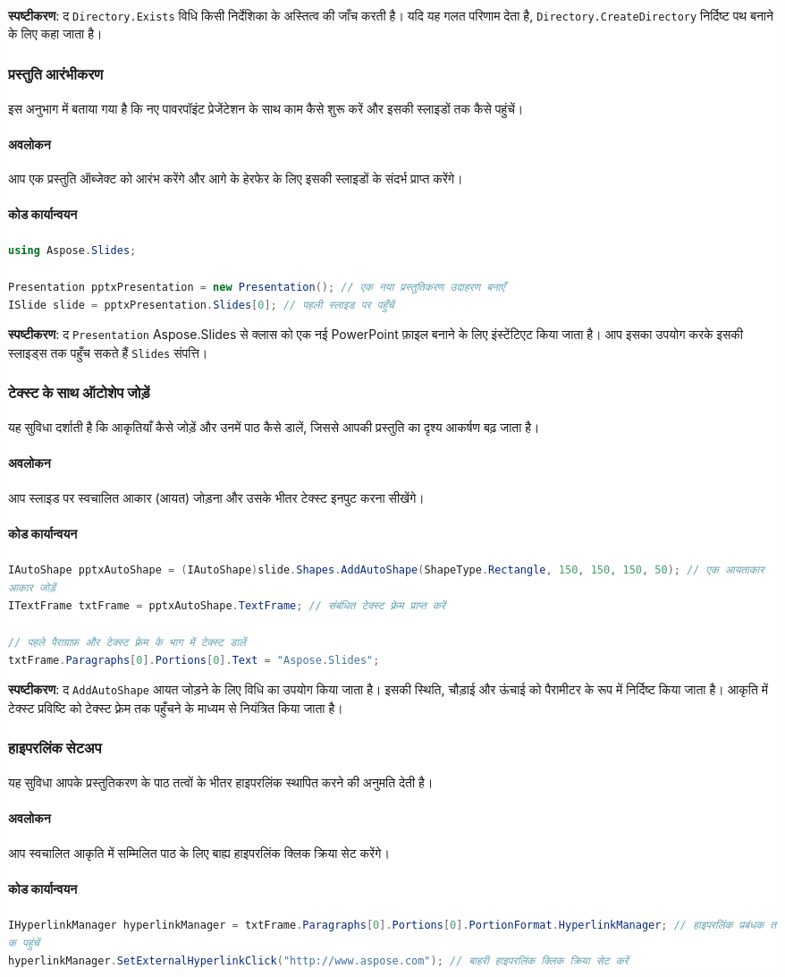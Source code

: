 **स्पष्टीकरण**: द `Directory.Exists` विधि किसी निर्देशिका के अस्तित्व की जाँच करती है। यदि यह गलत परिणाम देता है, `Directory.CreateDirectory` निर्दिष्ट पथ बनाने के लिए कहा जाता है।

### प्रस्तुति आरंभीकरण
इस अनुभाग में बताया गया है कि नए पावरपॉइंट प्रेजेंटेशन के साथ काम कैसे शुरू करें और इसकी स्लाइडों तक कैसे पहुंचें।

#### अवलोकन
आप एक प्रस्तुति ऑब्जेक्ट को आरंभ करेंगे और आगे के हेरफेर के लिए इसकी स्लाइडों के संदर्भ प्राप्त करेंगे।

#### कोड कार्यान्वयन
```csharp
using Aspose.Slides;

Presentation pptxPresentation = new Presentation(); // एक नया प्रस्तुतिकरण उदाहरण बनाएँ
ISlide slide = pptxPresentation.Slides[0]; // पहली स्लाइड पर पहुँचें
```

**स्पष्टीकरण**: द `Presentation` Aspose.Slides से क्लास को एक नई PowerPoint फ़ाइल बनाने के लिए इंस्टेंटिएट किया जाता है। आप इसका उपयोग करके इसकी स्लाइड्स तक पहुँच सकते हैं `Slides` संपत्ति।

### टेक्स्ट के साथ ऑटोशेप जोड़ें
यह सुविधा दर्शाती है कि आकृतियाँ कैसे जोड़ें और उनमें पाठ कैसे डालें, जिससे आपकी प्रस्तुति का दृश्य आकर्षण बढ़ जाता है।

#### अवलोकन
आप स्लाइड पर स्वचालित आकार (आयत) जोड़ना और उसके भीतर टेक्स्ट इनपुट करना सीखेंगे।

#### कोड कार्यान्वयन
```csharp
IAutoShape pptxAutoShape = (IAutoShape)slide.Shapes.AddAutoShape(ShapeType.Rectangle, 150, 150, 150, 50); // एक आयताकार आकार जोड़ें
ITextFrame txtFrame = pptxAutoShape.TextFrame; // संबंधित टेक्स्ट फ़्रेम प्राप्त करें

// पहले पैराग्राफ़ और टेक्स्ट फ़्रेम के भाग में टेक्स्ट डालें
txtFrame.Paragraphs[0].Portions[0].Text = "Aspose.Slides";
```

**स्पष्टीकरण**: द `AddAutoShape` आयत जोड़ने के लिए विधि का उपयोग किया जाता है। इसकी स्थिति, चौड़ाई और ऊंचाई को पैरामीटर के रूप में निर्दिष्ट किया जाता है। आकृति में टेक्स्ट प्रविष्टि को टेक्स्ट फ़्रेम तक पहुँचने के माध्यम से नियंत्रित किया जाता है।

### हाइपरलिंक सेटअप
यह सुविधा आपके प्रस्तुतिकरण के पाठ तत्वों के भीतर हाइपरलिंक स्थापित करने की अनुमति देती है।

#### अवलोकन
आप स्वचालित आकृति में सम्मिलित पाठ के लिए बाह्य हाइपरलिंक क्लिक क्रिया सेट करेंगे।

#### कोड कार्यान्वयन
```csharp
IHyperlinkManager hyperlinkManager = txtFrame.Paragraphs[0].Portions[0].PortionFormat.HyperlinkManager; // हाइपरलिंक प्रबंधक तक पहुंचें
hyperlinkManager.SetExternalHyperlinkClick("http://www.aspose.com"); // बाहरी हाइपरलिंक क्लिक क्रिया सेट करें
```
